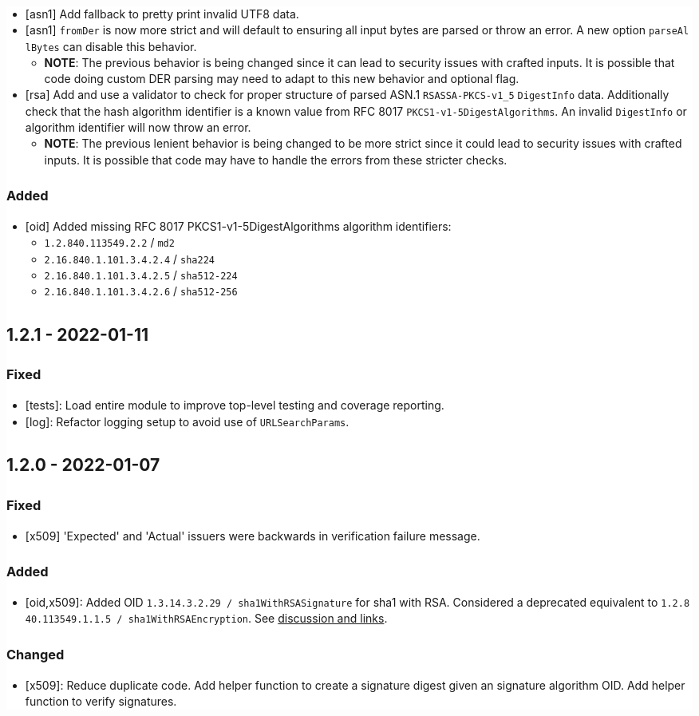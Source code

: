 - [asn1] Add fallback to pretty print invalid UTF8 data.
- [asn1] `fromDer` is now more strict and will default to ensuring all input
  bytes are parsed or throw an error. A new option `parseAllBytes` can disable
  this behavior.
    - **NOTE**: The previous behavior is being changed since it can lead to
      security issues with crafted inputs. It is possible that code doing custom
      DER parsing may need to adapt to this new behavior and optional flag.
- [rsa] Add and use a validator to check for proper structure of parsed ASN.1
  `RSASSA-PKCS-v1_5` `DigestInfo` data. Additionally check that the hash
  algorithm identifier is a known value from RFC 8017
  `PKCS1-v1-5DigestAlgorithms`. An invalid `DigestInfo` or algorithm identifier
  will now throw an error.
    - **NOTE**: The previous lenient behavior is being changed to be more strict
      since it could lead to security issues with crafted inputs. It is possible
      that code may have to handle the errors from these stricter checks.

### Added

- [oid] Added missing RFC 8017 PKCS1-v1-5DigestAlgorithms algorithm
  identifiers:
    - `1.2.840.113549.2.2` / `md2`
    - `2.16.840.1.101.3.4.2.4` / `sha224`
    - `2.16.840.1.101.3.4.2.5` / `sha512-224`
    - `2.16.840.1.101.3.4.2.6` / `sha512-256`

## 1.2.1 - 2022-01-11

### Fixed

- [tests]: Load entire module to improve top-level testing and coverage
  reporting.
- [log]: Refactor logging setup to avoid use of `URLSearchParams`.

## 1.2.0 - 2022-01-07

### Fixed

- [x509] 'Expected' and 'Actual' issuers were backwards in verification failure
  message.

### Added

- [oid,x509]: Added OID `1.3.14.3.2.29 / sha1WithRSASignature` for sha1 with
  RSA. Considered a deprecated equivalent to `1.2.840.113549.1.1.5 /
  sha1WithRSAEncryption`. See [discussion and
  links](https://github.com/digitalbazaar/forge/issues/825).

### Changed

- [x509]: Reduce duplicate code. Add helper function to create a signature
  digest given an signature algorithm OID. Add helper function to verify
  signatures.
